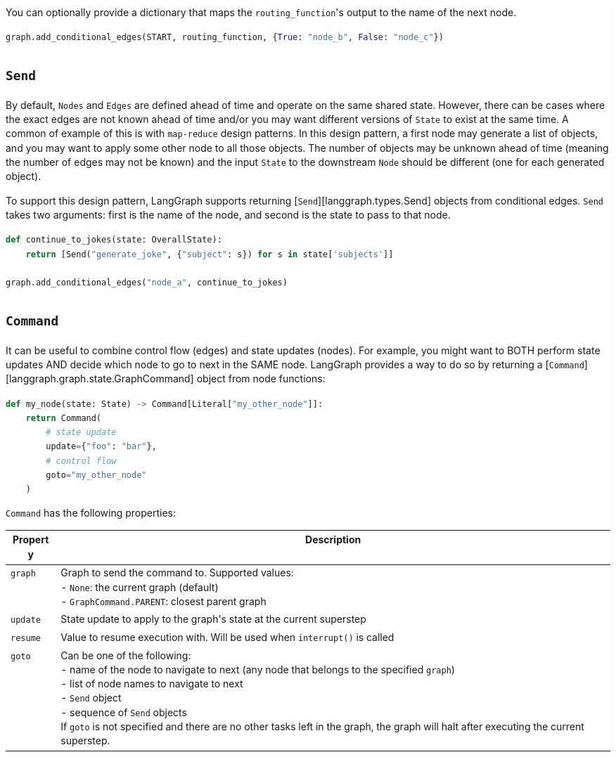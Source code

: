 You can optionally provide a dictionary that maps the `routing_function`'s output to the name of the next node.

```python
graph.add_conditional_edges(START, routing_function, {True: "node_b", False: "node_c"})
```

## `Send`

By default, `Nodes` and `Edges` are defined ahead of time and operate on the same shared state. However, there can be cases where the exact edges are not known ahead of time and/or you may want different versions of `State` to exist at the same time. A common of example of this is with `map-reduce` design patterns. In this design pattern, a first node may generate a list of objects, and you may want to apply some other node to all those objects. The number of objects may be unknown ahead of time (meaning the number of edges may not be known) and the input `State` to the downstream `Node` should be different (one for each generated object).

To support this design pattern, LangGraph supports returning [`Send`][langgraph.types.Send] objects from conditional edges. `Send` takes two arguments: first is the name of the node, and second is the state to pass to that node.

```python
def continue_to_jokes(state: OverallState):
    return [Send("generate_joke", {"subject": s}) for s in state['subjects']]

graph.add_conditional_edges("node_a", continue_to_jokes)
```

## `Command`

It can be useful to combine control flow (edges) and state updates (nodes). For example, you might want to BOTH perform state updates AND decide which node to go to next in the SAME node. LangGraph provides a way to do so by returning a [`Command`][langgraph.graph.state.GraphCommand] object from node functions:

```python
def my_node(state: State) -> Command[Literal["my_other_node"]]:
    return Command(
        # state update
        update={"foo": "bar"},
        # control flow
        goto="my_other_node"
    )
```

`Command` has the following properties:

| Property | Description |
| --- | --- |
| `graph` | Graph to send the command to. Supported values:<br>- `None`: the current graph (default)<br>- `GraphCommand.PARENT`: closest parent graph |
| `update` | State update to apply to the graph's state at the current superstep |
| `resume` | Value to resume execution with. Will be used when `interrupt()` is called |
| `goto` | Can be one of the following:<br>- name of the node to navigate to next (any node that belongs to the specified `graph`)<br>- list of node names to navigate to next<br>- `Send` object<br>- sequence of `Send` objects<br>If `goto` is not specified and there are no other tasks left in the graph, the graph will halt after executing the current superstep. |
